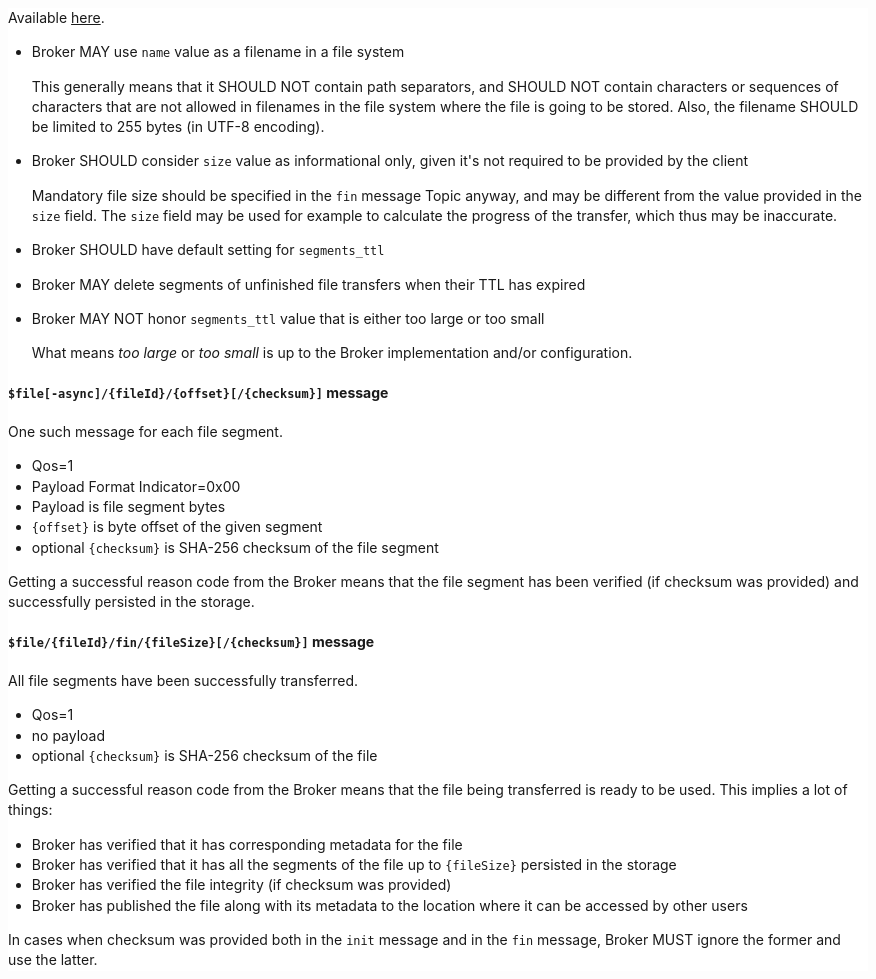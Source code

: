 Available [here](https://github.com/emqx/mqtt-file-transfer-schema/blob/v1.1.0/init.json).

* Broker MAY use `name` value as a filename in a file system

    This generally means that it SHOULD NOT contain path separators, and SHOULD NOT contain characters or sequences
    of characters that are not allowed in filenames in the file system where the file is going to be stored. Also,
    the filename SHOULD be limited to 255 bytes (in UTF-8 encoding).

* Broker SHOULD consider `size` value as informational only, given it's not required to be provided by the client

    Mandatory file size should be specified in the `fin` message Topic anyway, and may be different from the value
    provided in the `size` field. The `size` field may be used for example to calculate the progress of the transfer,
    which thus may be inaccurate.

* Broker SHOULD have default setting for `segments_ttl`

* Broker MAY delete segments of unfinished file transfers when their TTL has expired

* Broker MAY NOT honor `segments_ttl` value that is either too large or too small

    What means _too large_ or _too small_ is up to the Broker implementation and/or configuration.

#### `$file[-async]/{fileId}/{offset}[/{checksum}]` message

One such message for each file segment.

  * Qos=1
  * Payload Format Indicator=0x00
  * Payload is file segment bytes
  * `{offset}` is byte offset of the given segment
  * optional `{checksum}` is SHA-256 checksum of the file segment

Getting a successful reason code from the Broker means that the file segment has been verified (if checksum was provided) and successfully persisted in the storage.

#### `$file/{fileId}/fin/{fileSize}[/{checksum}]` message

All file segments have been successfully transferred.

  * Qos=1
  * no payload
  * optional `{checksum}` is SHA-256 checksum of the file

Getting a successful reason code from the Broker means that the file being transferred is ready to be used. This implies a lot of things:
  * Broker has verified that it has corresponding metadata for the file
  * Broker has verified that it has all the segments of the file up to `{fileSize}` persisted in the storage
  * Broker has verified the file integrity (if checksum was provided)
  * Broker has published the file along with its metadata to the location where it can be accessed by other users

In cases when checksum was provided both in the `init` message and in the `fin` message, Broker MUST ignore the former and use the latter.
